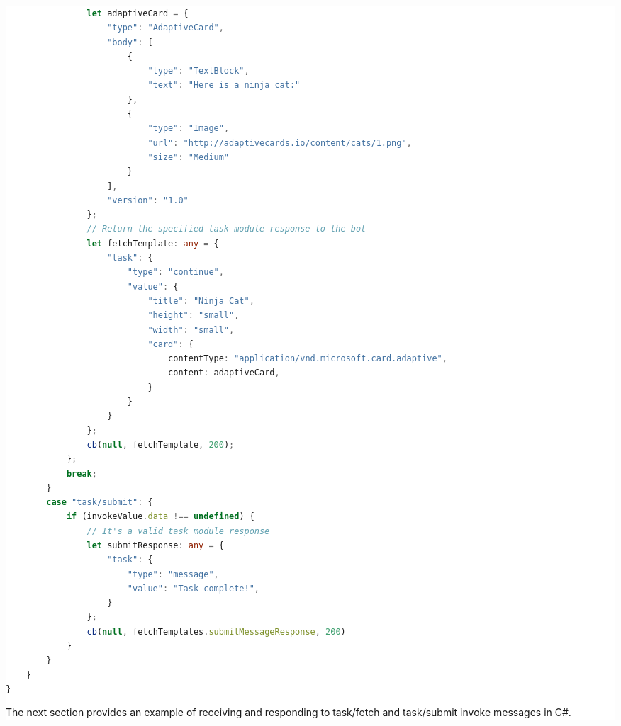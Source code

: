 ```typescript
                let adaptiveCard = {
                    "type": "AdaptiveCard",
                    "body": [
                        {
                            "type": "TextBlock",
                            "text": "Here is a ninja cat:"
                        },
                        {
                            "type": "Image",
                            "url": "http://adaptivecards.io/content/cats/1.png",
                            "size": "Medium"
                        }
                    ],
                    "version": "1.0"
                };
                // Return the specified task module response to the bot
                let fetchTemplate: any = {
                    "task": {
                        "type": "continue",
                        "value": {
                            "title": "Ninja Cat",
                            "height": "small",
                            "width": "small",
                            "card": {
                                contentType: "application/vnd.microsoft.card.adaptive",
                                content: adaptiveCard,
                            }
                        }
                    }
                };
                cb(null, fetchTemplate, 200);
            };
            break;
        }
        case "task/submit": {
            if (invokeValue.data !== undefined) {
                // It's a valid task module response
                let submitResponse: any = {
                    "task": {
                        "type": "message",
                        "value": "Task complete!",
                    }
                };
                cb(null, fetchTemplates.submitMessageResponse, 200)
            }
        }
    }
}
```

The next section provides an example of receiving and responding to task/fetch and task/submit invoke messages in C#.
